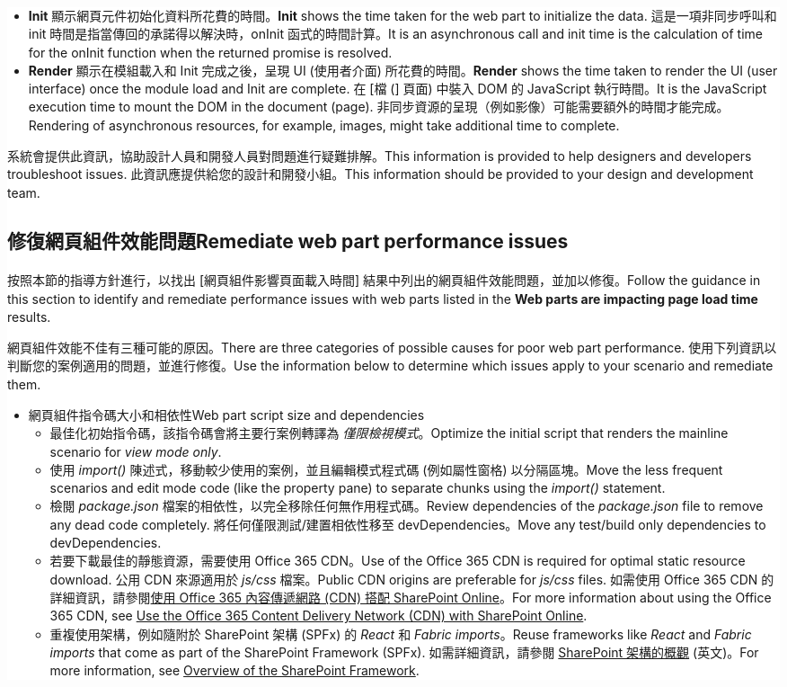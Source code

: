 - <span data-ttu-id="93483-135">**Init** 顯示網頁元件初始化資料所花費的時間。</span><span class="sxs-lookup"><span data-stu-id="93483-135">**Init** shows the time taken for the web part to initialize the data.</span></span>
    <span data-ttu-id="93483-136">這是一項非同步呼叫和 init 時間是指當傳回的承諾得以解決時，onInit 函式的時間計算。</span><span class="sxs-lookup"><span data-stu-id="93483-136">It is an asynchronous call and init time is the calculation of time for the onInit function when the returned promise is resolved.</span></span>
- <span data-ttu-id="93483-137">**Render** 顯示在模組載入和 Init 完成之後，呈現 UI (使用者介面) 所花費的時間。</span><span class="sxs-lookup"><span data-stu-id="93483-137">**Render** shows the time taken to render the UI (user interface) once the module load and Init are complete.</span></span>
    <span data-ttu-id="93483-138">在 [檔 (] 頁面) 中裝入 DOM 的 JavaScript 執行時間。</span><span class="sxs-lookup"><span data-stu-id="93483-138">It is the JavaScript execution time to mount the DOM in the document (page).</span></span>
    <span data-ttu-id="93483-139">非同步資源的呈現（例如影像）可能需要額外的時間才能完成。</span><span class="sxs-lookup"><span data-stu-id="93483-139">Rendering of asynchronous resources, for example, images, might take additional time to complete.</span></span>

<span data-ttu-id="93483-140">系統會提供此資訊，協助設計人員和開發人員對問題進行疑難排解。</span><span class="sxs-lookup"><span data-stu-id="93483-140">This information is provided to help designers and developers troubleshoot issues.</span></span> <span data-ttu-id="93483-141">此資訊應提供給您的設計和開發小組。</span><span class="sxs-lookup"><span data-stu-id="93483-141">This information should be provided to your design and development team.</span></span>

## <a name="remediate-web-part-performance-issues"></a><span data-ttu-id="93483-142">修復網頁組件效能問題</span><span class="sxs-lookup"><span data-stu-id="93483-142">Remediate web part performance issues</span></span>

<span data-ttu-id="93483-143">按照本節的指導方針進行，以找出 [網頁組件影響頁面載入時間] 結果中列出的網頁組件效能問題，並加以修復。</span><span class="sxs-lookup"><span data-stu-id="93483-143">Follow the guidance in this section to identify and remediate performance issues with web parts listed in the **Web parts are impacting page load time** results.</span></span>

<span data-ttu-id="93483-144">網頁組件效能不佳有三種可能的原因。</span><span class="sxs-lookup"><span data-stu-id="93483-144">There are three categories of possible causes for poor web part performance.</span></span> <span data-ttu-id="93483-145">使用下列資訊以判斷您的案例適用的問題，並進行修復。</span><span class="sxs-lookup"><span data-stu-id="93483-145">Use the information below to determine which issues apply to your scenario and remediate them.</span></span>

- <span data-ttu-id="93483-146">網頁組件指令碼大小和相依性</span><span class="sxs-lookup"><span data-stu-id="93483-146">Web part script size and dependencies</span></span>
  - <span data-ttu-id="93483-147">最佳化初始指令碼，該指令碼會將主要行案例轉譯為 _僅限檢視模式_。</span><span class="sxs-lookup"><span data-stu-id="93483-147">Optimize the initial script that renders the mainline scenario for _view mode only_.</span></span>
  - <span data-ttu-id="93483-148">使用 _import()_ 陳述式，移動較少使用的案例，並且編輯模式程式碼 (例如屬性窗格) 以分隔區塊。</span><span class="sxs-lookup"><span data-stu-id="93483-148">Move the less frequent scenarios and edit mode code (like the property pane) to separate chunks using the _import()_ statement.</span></span>
  - <span data-ttu-id="93483-149">檢閱 _package.json_ 檔案的相依性，以完全移除任何無作用程式碼。</span><span class="sxs-lookup"><span data-stu-id="93483-149">Review dependencies of the _package.json_ file to remove any dead code completely.</span></span> <span data-ttu-id="93483-150">將任何僅限測試/建置相依性移至 devDependencies。</span><span class="sxs-lookup"><span data-stu-id="93483-150">Move any test/build only dependencies to devDependencies.</span></span>
  - <span data-ttu-id="93483-151">若要下載最佳的靜態資源，需要使用 Office 365 CDN。</span><span class="sxs-lookup"><span data-stu-id="93483-151">Use of the Office 365 CDN is required for optimal static resource download.</span></span> <span data-ttu-id="93483-152">公用 CDN 來源適用於 _js/css_ 檔案。</span><span class="sxs-lookup"><span data-stu-id="93483-152">Public CDN origins are preferable for _js/css_ files.</span></span> <span data-ttu-id="93483-153">如需使用 Office 365 CDN 的詳細資訊，請參閱[使用 Office 365 內容傳遞網路 (CDN) 搭配 SharePoint Online](use-microsoft-365-cdn-with-spo.md)。</span><span class="sxs-lookup"><span data-stu-id="93483-153">For more information about using the Office 365 CDN, see [Use the Office 365 Content Delivery Network (CDN) with SharePoint Online](use-microsoft-365-cdn-with-spo.md).</span></span>
  - <span data-ttu-id="93483-154">重複使用架構，例如隨附於 SharePoint 架構 (SPFx) 的 _React_ 和 _Fabric imports_。</span><span class="sxs-lookup"><span data-stu-id="93483-154">Reuse frameworks like _React_ and _Fabric imports_ that come as part of the SharePoint Framework (SPFx).</span></span> <span data-ttu-id="93483-155">如需詳細資訊，請參閱 [SharePoint 架構的概觀](/sharepoint/dev/spfx/sharepoint-framework-overview) (英文)。</span><span class="sxs-lookup"><span data-stu-id="93483-155">For more information, see [Overview of the SharePoint Framework](/sharepoint/dev/spfx/sharepoint-framework-overview).</span></span>